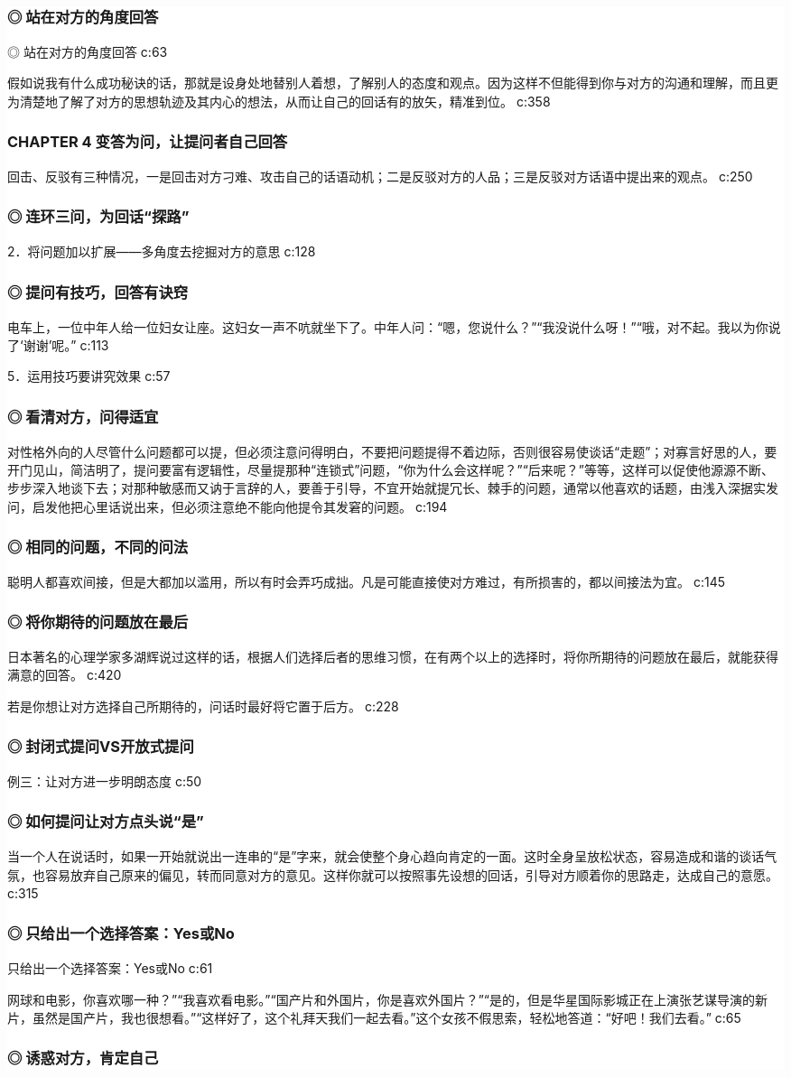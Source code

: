 ### ◎ 站在对方的角度回答

◎ 站在对方的角度回答 c:63

假如说我有什么成功秘诀的话，那就是设身处地替别人着想，了解别人的态度和观点。因为这样不但能得到你与对方的沟通和理解，而且更为清楚地了解了对方的思想轨迹及其内心的想法，从而让自己的回话有的放矢，精准到位。 c:358

### CHAPTER 4 变答为问，让提问者自己回答

回击、反驳有三种情况，一是回击对方刁难、攻击自己的话语动机；二是反驳对方的人品；三是反驳对方话语中提出来的观点。 c:250

### ◎ 连环三问，为回话“探路”

2．将问题加以扩展——多角度去挖掘对方的意思 c:128

### ◎ 提问有技巧，回答有诀窍

电车上，一位中年人给一位妇女让座。这妇女一声不吭就坐下了。中年人问：“嗯，您说什么？”“我没说什么呀！”“哦，对不起。我以为你说了‘谢谢’呢。” c:113

5．运用技巧要讲究效果 c:57

### ◎ 看清对方，问得适宜

对性格外向的人尽管什么问题都可以提，但必须注意问得明白，不要把问题提得不着边际，否则很容易使谈话“走题”；对寡言好思的人，要开门见山，简洁明了，提问要富有逻辑性，尽量提那种“连锁式”问题，“你为什么会这样呢？”“后来呢？”等等，这样可以促使他源源不断、步步深入地谈下去；对那种敏感而又讷于言辞的人，要善于引导，不宜开始就提冗长、棘手的问题，通常以他喜欢的话题，由浅入深据实发问，启发他把心里话说出来，但必须注意绝不能向他提令其发窘的问题。 c:194

### ◎ 相同的问题，不同的问法

聪明人都喜欢间接，但是大都加以滥用，所以有时会弄巧成拙。凡是可能直接使对方难过，有所损害的，都以间接法为宜。 c:145

### ◎ 将你期待的问题放在最后

日本著名的心理学家多湖辉说过这样的话，根据人们选择后者的思维习惯，在有两个以上的选择时，将你所期待的问题放在最后，就能获得满意的回答。 c:420

若是你想让对方选择自己所期待的，问话时最好将它置于后方。 c:228

### ◎ 封闭式提问VS开放式提问

例三：让对方进一步明朗态度 c:50

### ◎ 如何提问让对方点头说“是”

当一个人在说话时，如果一开始就说出一连串的“是”字来，就会使整个身心趋向肯定的一面。这时全身呈放松状态，容易造成和谐的谈话气氛，也容易放弃自己原来的偏见，转而同意对方的意见。这样你就可以按照事先设想的回话，引导对方顺着你的思路走，达成自己的意愿。 c:315

### ◎ 只给出一个选择答案：Yes或No

只给出一个选择答案：Yes或No c:61

网球和电影，你喜欢哪一种？”“我喜欢看电影。”“国产片和外国片，你是喜欢外国片？”“是的，但是华星国际影城正在上演张艺谋导演的新片，虽然是国产片，我也很想看。”“这样好了，这个礼拜天我们一起去看。”这个女孩不假思索，轻松地答道：“好吧！我们去看。” c:65

### ◎ 诱惑对方，肯定自己
